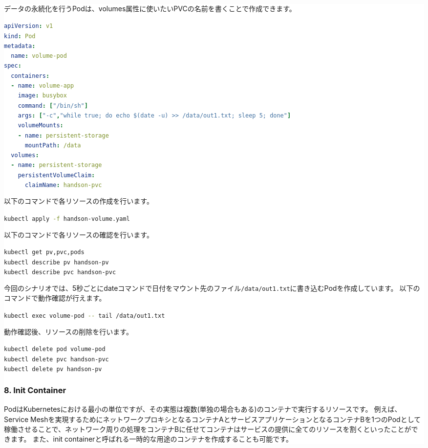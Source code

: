 
データの永続化を行うPodは、volumes属性に使いたいPVCの名前を書くことで作成できます。

```Yaml
apiVersion: v1
kind: Pod
metadata:
  name: volume-pod
spec:
  containers:
  - name: volume-app
    image: busybox
    command: ["/bin/sh"]
    args: ["-c","while true; do echo $(date -u) >> /data/out1.txt; sleep 5; done"]
    volumeMounts:
    - name: persistent-storage
      mountPath: /data
  volumes:
  - name: persistent-storage
    persistentVolumeClaim:
      claimName: handson-pvc
```


以下のコマンドで各リソースの作成を行います。


```sh
kubectl apply -f handson-volume.yaml
```


以下のコマンドで各リソースの確認を行います。

```sh
kubectl get pv,pvc,pods
kubectl describe pv handson-pv
kubectl describe pvc handson-pvc
```

今回のシナリオでは、5秒ごとにdateコマンドで日付をマウント先のファイル`/data/out1.txt`に書き込むPodを作成しています。
以下のコマンドで動作確認が行えます。

```sh
kubectl exec volume-pod -- tail /data/out1.txt
```

動作確認後、リソースの削除を行います。


```sh
kubectl delete pod volume-pod
kubectl delete pvc handson-pvc
kubectl delete pv handson-pv
```

### 8. Init Container


PodはKubernetesにおける最小の単位ですが、その実態は複数(単独の場合もある)のコンテナで実行するリソースです。
例えば、Service Meshを実現するためにネットワークプロキシとなるコンテナAとサービスアプリケーションとなるコンテナBを1つのPodとして稼働させることで、ネットワーク周りの処理をコンテナBに任せてコンテナはサービスの提供に全てのリソースを割くといったことができます。
また、init containerと呼ばれる一時的な用途のコンテナを作成することも可能です。

